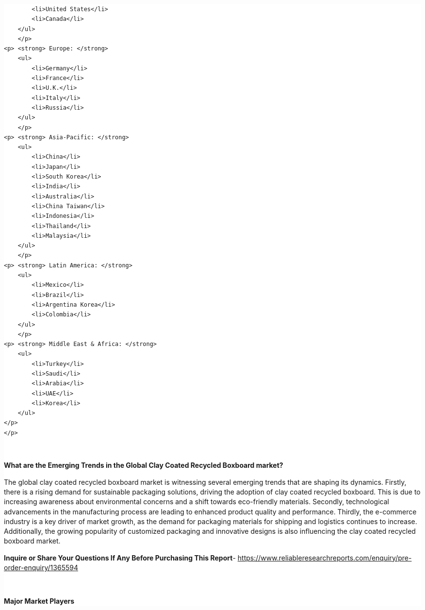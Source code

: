             <li>United States</li>
            <li>Canada</li>
        </ul>
        </p> 
    <p> <strong> Europe: </strong>
        <ul>
            <li>Germany</li>
            <li>France</li>
            <li>U.K.</li>
            <li>Italy</li>
            <li>Russia</li>
        </ul>
        </p> 
    <p> <strong> Asia-Pacific: </strong>
        <ul>
            <li>China</li>
            <li>Japan</li>
            <li>South Korea</li>
            <li>India</li>
            <li>Australia</li>
            <li>China Taiwan</li>
            <li>Indonesia</li>
            <li>Thailand</li>
            <li>Malaysia</li>
        </ul>
        </p> 
    <p> <strong> Latin America: </strong>
        <ul>
            <li>Mexico</li>
            <li>Brazil</li>
            <li>Argentina Korea</li>
            <li>Colombia</li>
        </ul>
        </p> 
    <p> <strong> Middle East & Africa: </strong>
        <ul>
            <li>Turkey</li>
            <li>Saudi</li>
            <li>Arabia</li>
            <li>UAE</li>
            <li>Korea</li>
        </ul>
    </p>
    </p>
<p>&nbsp;</p>
<p><strong>What are the Emerging Trends in the Global Clay Coated Recycled Boxboard market?</strong></p>
<p><p>The global clay coated recycled boxboard market is witnessing several emerging trends that are shaping its dynamics. Firstly, there is a rising demand for sustainable packaging solutions, driving the adoption of clay coated recycled boxboard. This is due to increasing awareness about environmental concerns and a shift towards eco-friendly materials. Secondly, technological advancements in the manufacturing process are leading to enhanced product quality and performance. Thirdly, the e-commerce industry is a key driver of market growth, as the demand for packaging materials for shipping and logistics continues to increase. Additionally, the growing popularity of customized packaging and innovative designs is also influencing the clay coated recycled boxboard market.</p></p>
<p><strong>Inquire or Share Your Questions If Any Before Purchasing This Report</strong>- <a href="https://www.reliableresearchreports.com/enquiry/pre-order-enquiry/1365594">https://www.reliableresearchreports.com/enquiry/pre-order-enquiry/1365594</a></p>
<p>&nbsp;</p>
<p><strong>Major Market Players</strong></p>